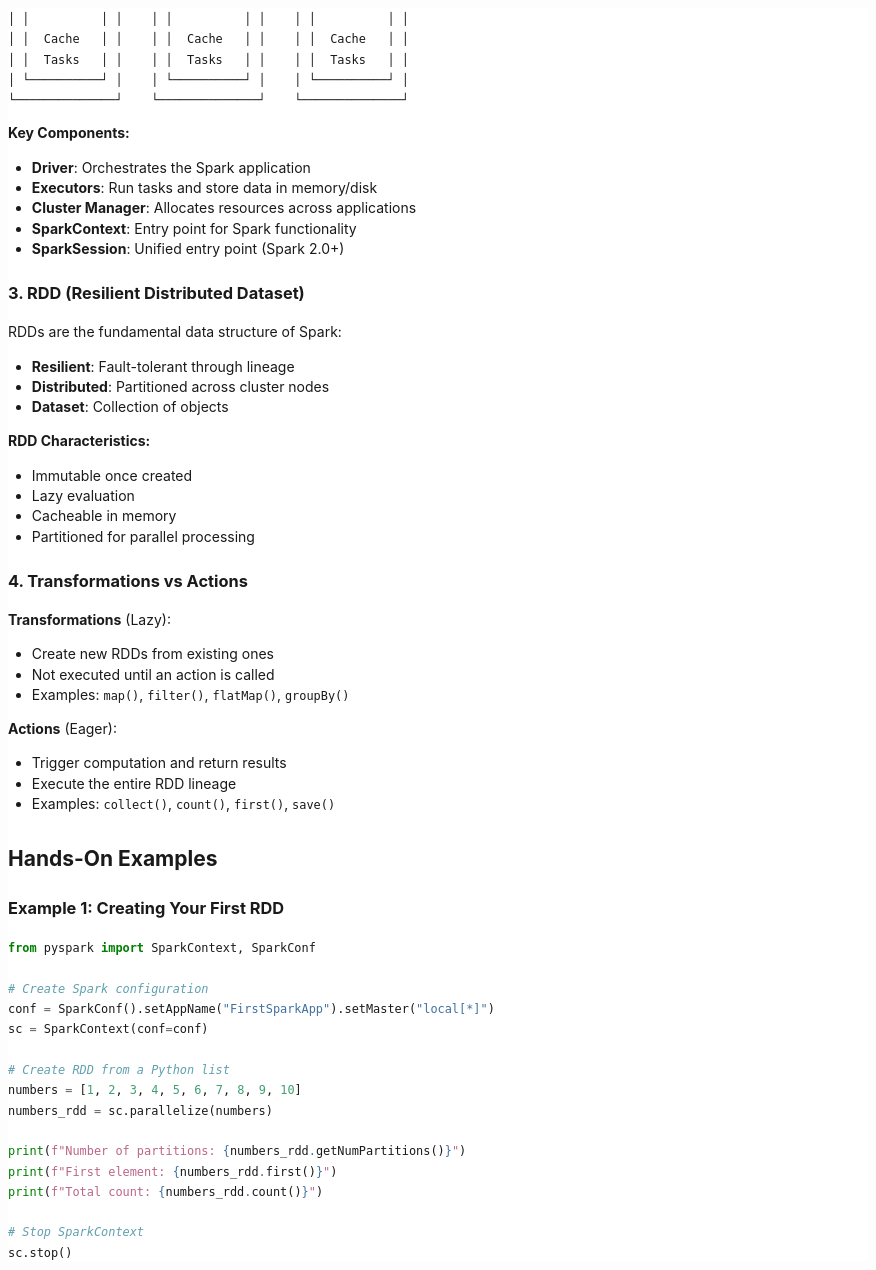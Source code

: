 ```
│ │          │ │    │ │          │ │    │ │          │ │
│ │  Cache   │ │    │ │  Cache   │ │    │ │  Cache   │ │
│ │  Tasks   │ │    │ │  Tasks   │ │    │ │  Tasks   │ │
│ └──────────┘ │    │ └──────────┘ │    │ └──────────┘ │
└──────────────┘    └──────────────┘    └──────────────┘
```

**Key Components:**
- **Driver**: Orchestrates the Spark application
- **Executors**: Run tasks and store data in memory/disk
- **Cluster Manager**: Allocates resources across applications
- **SparkContext**: Entry point for Spark functionality
- **SparkSession**: Unified entry point (Spark 2.0+)

### 3. RDD (Resilient Distributed Dataset)

RDDs are the fundamental data structure of Spark:
- **Resilient**: Fault-tolerant through lineage
- **Distributed**: Partitioned across cluster nodes
- **Dataset**: Collection of objects

**RDD Characteristics:**
- Immutable once created
- Lazy evaluation
- Cacheable in memory
- Partitioned for parallel processing

### 4. Transformations vs Actions

**Transformations** (Lazy):
- Create new RDDs from existing ones
- Not executed until an action is called
- Examples: `map()`, `filter()`, `flatMap()`, `groupBy()`

**Actions** (Eager):
- Trigger computation and return results
- Execute the entire RDD lineage
- Examples: `collect()`, `count()`, `first()`, `save()`

## Hands-On Examples

### Example 1: Creating Your First RDD

```python
from pyspark import SparkContext, SparkConf

# Create Spark configuration
conf = SparkConf().setAppName("FirstSparkApp").setMaster("local[*]")
sc = SparkContext(conf=conf)

# Create RDD from a Python list
numbers = [1, 2, 3, 4, 5, 6, 7, 8, 9, 10]
numbers_rdd = sc.parallelize(numbers)

print(f"Number of partitions: {numbers_rdd.getNumPartitions()}")
print(f"First element: {numbers_rdd.first()}")
print(f"Total count: {numbers_rdd.count()}")

# Stop SparkContext
sc.stop()
```
